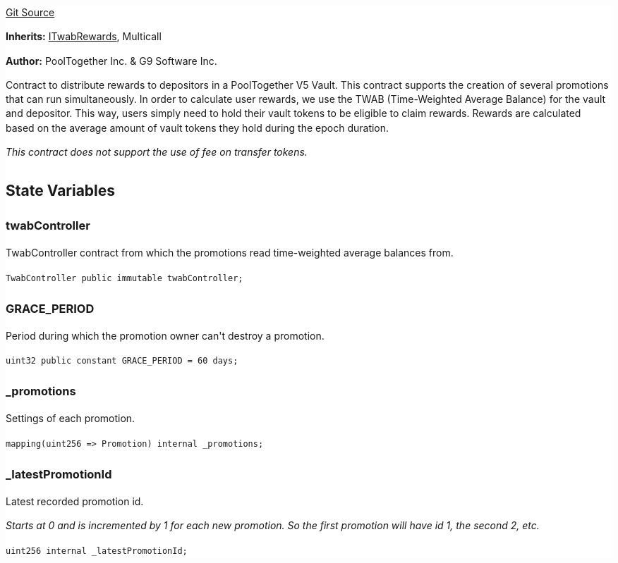 [Git Source](https://github.com/GenerationSoftware/pt-v5-twab-rewards/blob/61f78da8544d87324cf78056772dff73c5c9cc28/src/TwabRewards.sol)



**Inherits:**
[ITwabRewards](./ITwabRewards.md), Multicall

**Author:**
PoolTogether Inc. & G9 Software Inc.

Contract to distribute rewards to depositors in a PoolTogether V5 Vault.
This contract supports the creation of several promotions that can run simultaneously.
In order to calculate user rewards, we use the TWAB (Time-Weighted Average Balance) for the vault and depositor.
This way, users simply need to hold their vault tokens to be eligible to claim rewards.
Rewards are calculated based on the average amount of vault tokens they hold during the epoch duration.

*This contract does not support the use of fee on transfer tokens.*


## State Variables
### twabController
TwabController contract from which the promotions read time-weighted average balances from.


```solidity
TwabController public immutable twabController;
```


### GRACE_PERIOD
Period during which the promotion owner can't destroy a promotion.


```solidity
uint32 public constant GRACE_PERIOD = 60 days;
```


### _promotions
Settings of each promotion.


```solidity
mapping(uint256 => Promotion) internal _promotions;
```


### _latestPromotionId
Latest recorded promotion id.

*Starts at 0 and is incremented by 1 for each new promotion. So the first promotion will have id 1, the second 2, etc.*


```solidity
uint256 internal _latestPromotionId;
```
